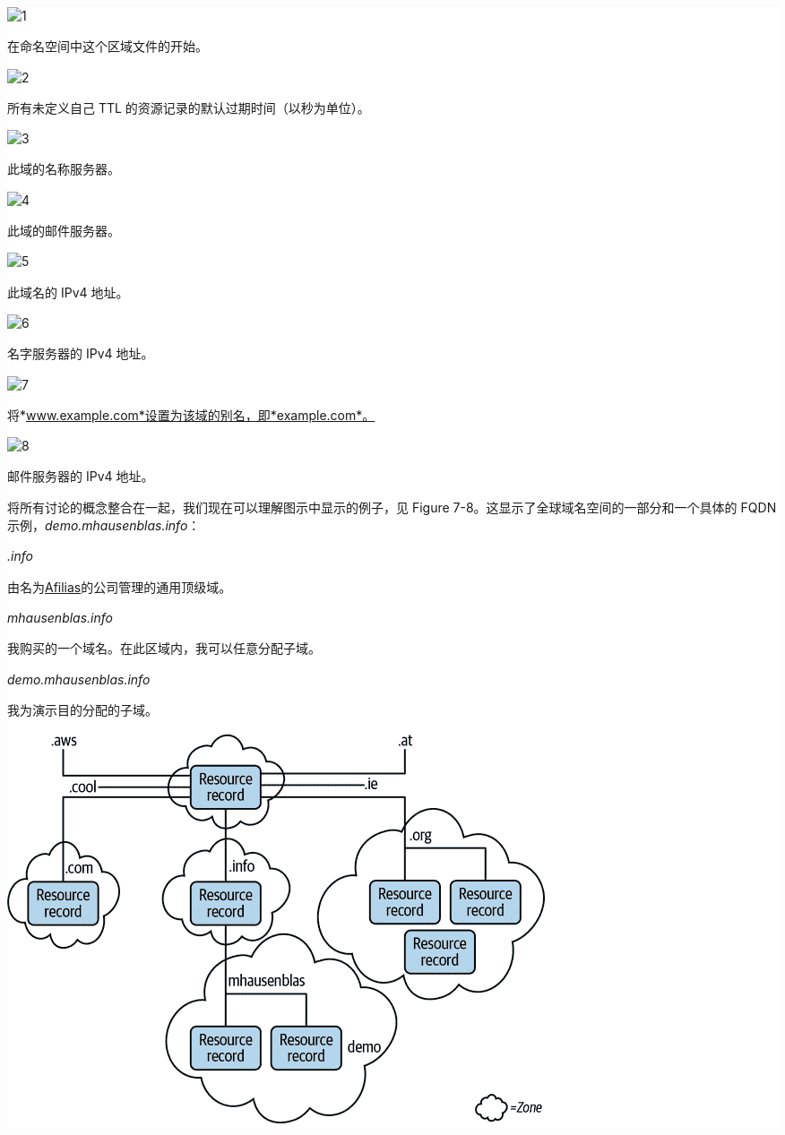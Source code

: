 ![1](img/#co_networking_CO13-1)

在命名空间中这个区域文件的开始。

![2](img/#co_networking_CO13-2)

所有未定义自己 TTL 的资源记录的默认过期时间（以秒为单位）。

![3](img/#co_networking_CO13-3)

此域的名称服务器。

![4](img/#co_networking_CO13-4)

此域的邮件服务器。

![5](img/#co_networking_CO13-5)

此域名的 IPv4 地址。

![6](img/#co_networking_CO13-6)

名字服务器的 IPv4 地址。

![7](img/#co_networking_CO13-7)

将*www.example.com*设置为该域的别名，即*example.com*。

![8](img/#co_networking_CO13-8)

邮件服务器的 IPv4 地址。

将所有讨论的概念整合在一起，我们现在可以理解图示中显示的例子，见 Figure 7-8。这显示了全球域名空间的一部分和一个具体的 FQDN 示例，*demo.mhausenblas.info*：

*.info*

由名为[Afilias](https://www.afilias.info)的公司管理的通用顶级域。

*mhausenblas.info*

我购买的一个域名。在此区域内，我可以任意分配子域。

*demo.mhausenblas.info*

我为演示目的分配的子域。

![lmlx 0708](img/lmlx_0708.png)